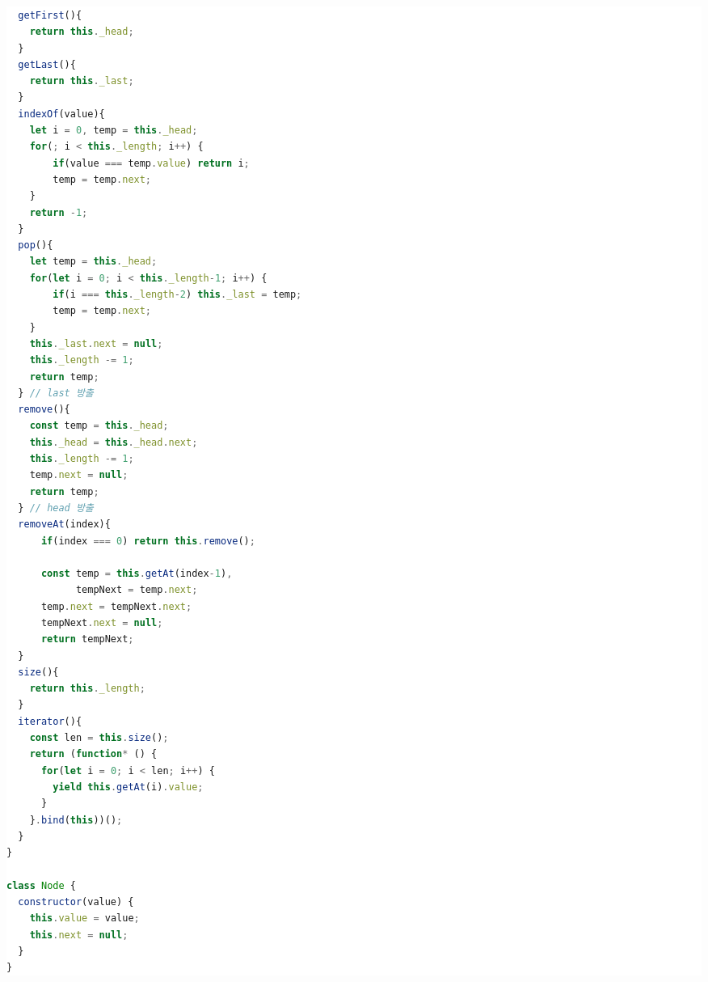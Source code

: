 ```javascript
  getFirst(){
    return this._head;
  }
  getLast(){
    return this._last;
  }
  indexOf(value){
    let i = 0, temp = this._head;
    for(; i < this._length; i++) {
        if(value === temp.value) return i;
        temp = temp.next;
    }
    return -1;
  }
  pop(){
    let temp = this._head;
    for(let i = 0; i < this._length-1; i++) {
        if(i === this._length-2) this._last = temp;
        temp = temp.next;
    }
    this._last.next = null;
    this._length -= 1;
    return temp;
  } // last 방출
  remove(){
    const temp = this._head;
    this._head = this._head.next;
    this._length -= 1;
    temp.next = null;
    return temp;
  } // head 방출
  removeAt(index){
      if(index === 0) return this.remove();

      const temp = this.getAt(index-1),
            tempNext = temp.next;
      temp.next = tempNext.next;
      tempNext.next = null;
      return tempNext;
  }
  size(){
    return this._length;
  }
  iterator(){
    const len = this.size();
    return (function* () {
      for(let i = 0; i < len; i++) {
        yield this.getAt(i).value;
      }
    }.bind(this))();
  }
}

class Node {
  constructor(value) {
    this.value = value;
    this.next = null;
  }
}
```
